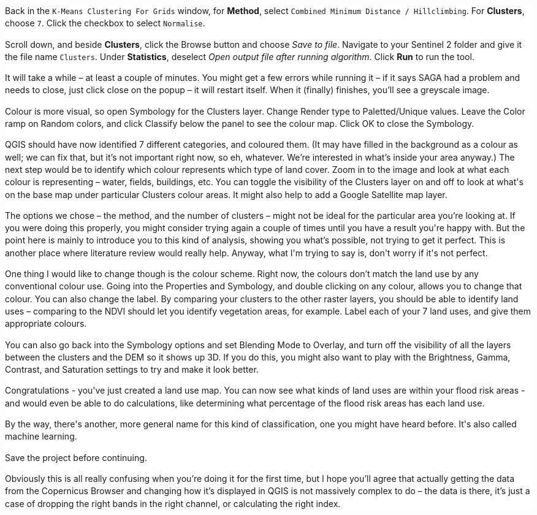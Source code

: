 Back in the ```K-Means Clustering For Grids``` window, for **Method**, select ```Combined Minimum Distance / Hillclimbing```. For **Clusters**, choose ```7```. Click the checkbox to select ```Normalise```. 

Scroll down, and beside **Clusters**, click the Browse button and choose *Save to file*. Navigate to your Sentinel 2 folder and give it the file name ```Clusters```.
Under **Statistics**, deselect *Open output file after running algorithm*. Click **Run** to run the tool. 

It will take a while – at least a couple of minutes. You might get a few errors while running it – if it says SAGA had a problem and needs to close, just click close on the popup – it will restart itself. When it (finally) finishes, you’ll see a greyscale image. 

Colour is more visual, so open Symbology for the Clusters layer. Change Render type to Paletted/Unique values. Leave the Color ramp on Random colors, and click Classify below the panel to see the colour map. Click OK to close the Symbology.

QGIS should have now identified 7 different categories, and coloured them. (It may have filled in the background as a colour as well; we can fix that, but it’s not important right now, so eh, whatever. We’re interested in what’s inside your area anyway.) The next step would be to identify which colour represents which type of land cover. Zoom in to the image and look at what each colour is representing – water, fields, buildings, etc. You can toggle the visibility of the Clusters layer on and off to look at what's on the base map under particular Clusters colour areas. It might also help to add a Google Satellite map layer. 

The options we chose – the method, and the number of clusters – might not be ideal for the particular area you’re looking at. If you were doing this properly, you might consider trying again a couple of times until you have a result you're happy with. But the point here is mainly to introduce you to this kind of analysis, showing you what’s possible, not trying to get it perfect. This is another place where literature review would really help. Anyway, what I'm trying to say is, don't worry if it's not perfect.

One thing I would like to change though is the colour scheme. Right now, the colours don’t match the land use by any conventional colour use. Going into the Properties and Symbology, and double clicking on any colour, allows you to change that colour. You can also change the label. By comparing your clusters to the other raster layers, you should be able to identify land uses – comparing to the NDVI should let you identify vegetation areas, for example. Label each of your 7 land uses, and give them appropriate colours.

You can also go back into the Symbology options and set Blending Mode to Overlay, and turn off the visibility of all the layers between the clusters and the DEM so it shows up 3D. If you do this, you might also want to play with the Brightness, Gamma, Contrast, and Saturation settings to try and make it look better.

Congratulations - you've just created a land use map. You can now see what kinds of land uses are within your flood risk areas - and would even be able to do calculations, like determining what percentage of the flood risk areas has each land use. 

By the way, there's another, more general name for this kind of classification, one you might have heard before. It's also called machine learning.

Save the project before continuing.

Obviously this is all really confusing when you’re doing it for the first time, but I hope you’ll agree that actually getting the data from the Copernicus Browser and changing how it’s displayed in QGIS is not massively complex to do – the data is there, it’s just a case of dropping the right bands in the right channel, or calculating the right index. 
